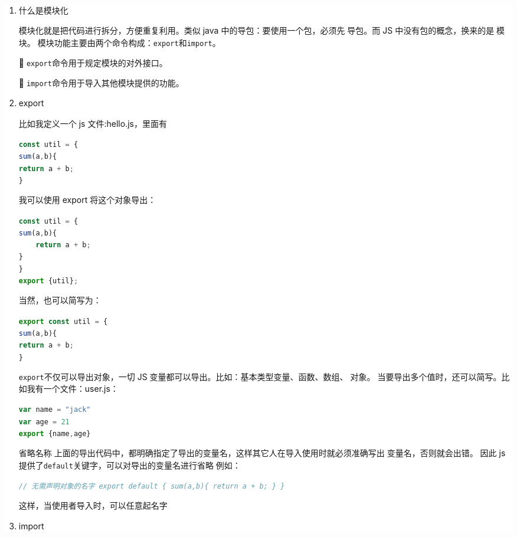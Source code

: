 1. 什么是模块化

   模块化就是把代码进行拆分，方便重复利用。类似 java 中的导包：要使用一个包，必须先 导包。而 JS 中没有包的概念，换来的是 模块。 模块功能主要由两个命令构成：`export`和`import`。

    `export`命令用于规定模块的对外接口。

     `import`命令用于导入其他模块提供的功能。

2. export

   比如我定义一个 js 文件:hello.js，里面有

   ```javascript
   const util = {
   sum(a,b){
   return a + b;
   }
   
   ```

   我可以使用 export 将这个对象导出：

   ```javascript
   const util = {
   sum(a,b){
       return a + b;
   }
   }
   export {util};
   
   ```

   当然，也可以简写为：

   ```javascript
   export const util = {
   sum(a,b){
   return a + b;
   }
   
   ```

   `export`不仅可以导出对象，一切 JS 变量都可以导出。比如：基本类型变量、函数、数组、 对象。 当要导出多个值时，还可以简写。比如我有一个文件：user.js：

   ```javascript
   var name = "jack"
   var age = 21
   export {name,age}
   ```

   省略名称 上面的导出代码中，都明确指定了导出的变量名，这样其它人在导入使用时就必须准确写出 变量名，否则就会出错。 因此 js 提供了`default`关键字，可以对导出的变量名进行省略 例如：

   ```javascript
   // 无需声明对象的名字 export default { sum(a,b){ return a + b; } } 
   ```

   这样，当使用者导入时，可以任意起名字

3. import
